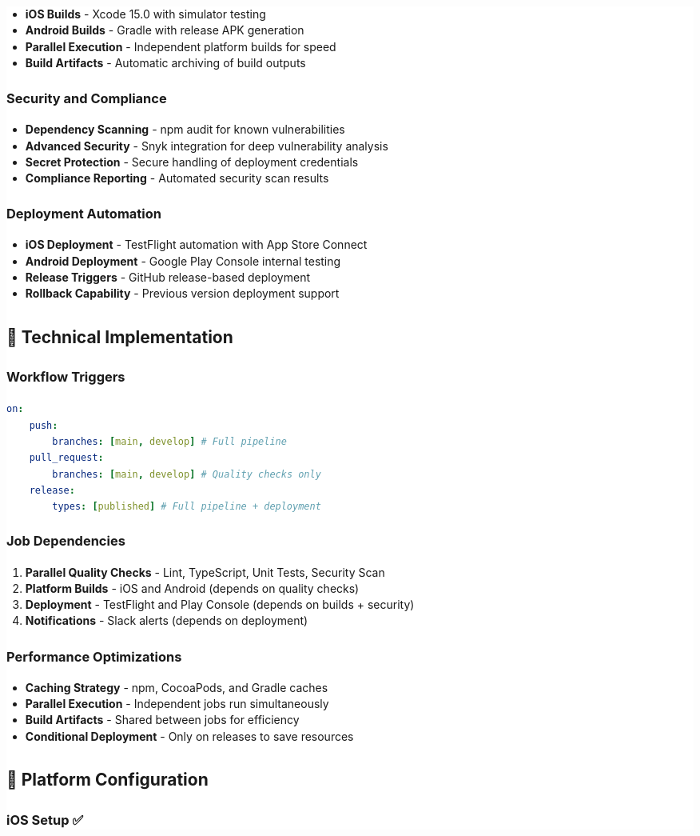 - **iOS Builds** - Xcode 15.0 with simulator testing
- **Android Builds** - Gradle with release APK generation
- **Parallel Execution** - Independent platform builds for speed
- **Build Artifacts** - Automatic archiving of build outputs

### Security and Compliance

- **Dependency Scanning** - npm audit for known vulnerabilities
- **Advanced Security** - Snyk integration for deep vulnerability analysis
- **Secret Protection** - Secure handling of deployment credentials
- **Compliance Reporting** - Automated security scan results

### Deployment Automation

- **iOS Deployment** - TestFlight automation with App Store Connect
- **Android Deployment** - Google Play Console internal testing
- **Release Triggers** - GitHub release-based deployment
- **Rollback Capability** - Previous version deployment support

## 🔧 Technical Implementation

### Workflow Triggers

```yaml
on:
    push:
        branches: [main, develop] # Full pipeline
    pull_request:
        branches: [main, develop] # Quality checks only
    release:
        types: [published] # Full pipeline + deployment
```

### Job Dependencies

1. **Parallel Quality Checks** - Lint, TypeScript, Unit Tests, Security Scan
2. **Platform Builds** - iOS and Android (depends on quality checks)
3. **Deployment** - TestFlight and Play Console (depends on builds + security)
4. **Notifications** - Slack alerts (depends on deployment)

### Performance Optimizations

- **Caching Strategy** - npm, CocoaPods, and Gradle caches
- **Parallel Execution** - Independent jobs run simultaneously
- **Build Artifacts** - Shared between jobs for efficiency
- **Conditional Deployment** - Only on releases to save resources

## 📱 Platform Configuration

### iOS Setup ✅

